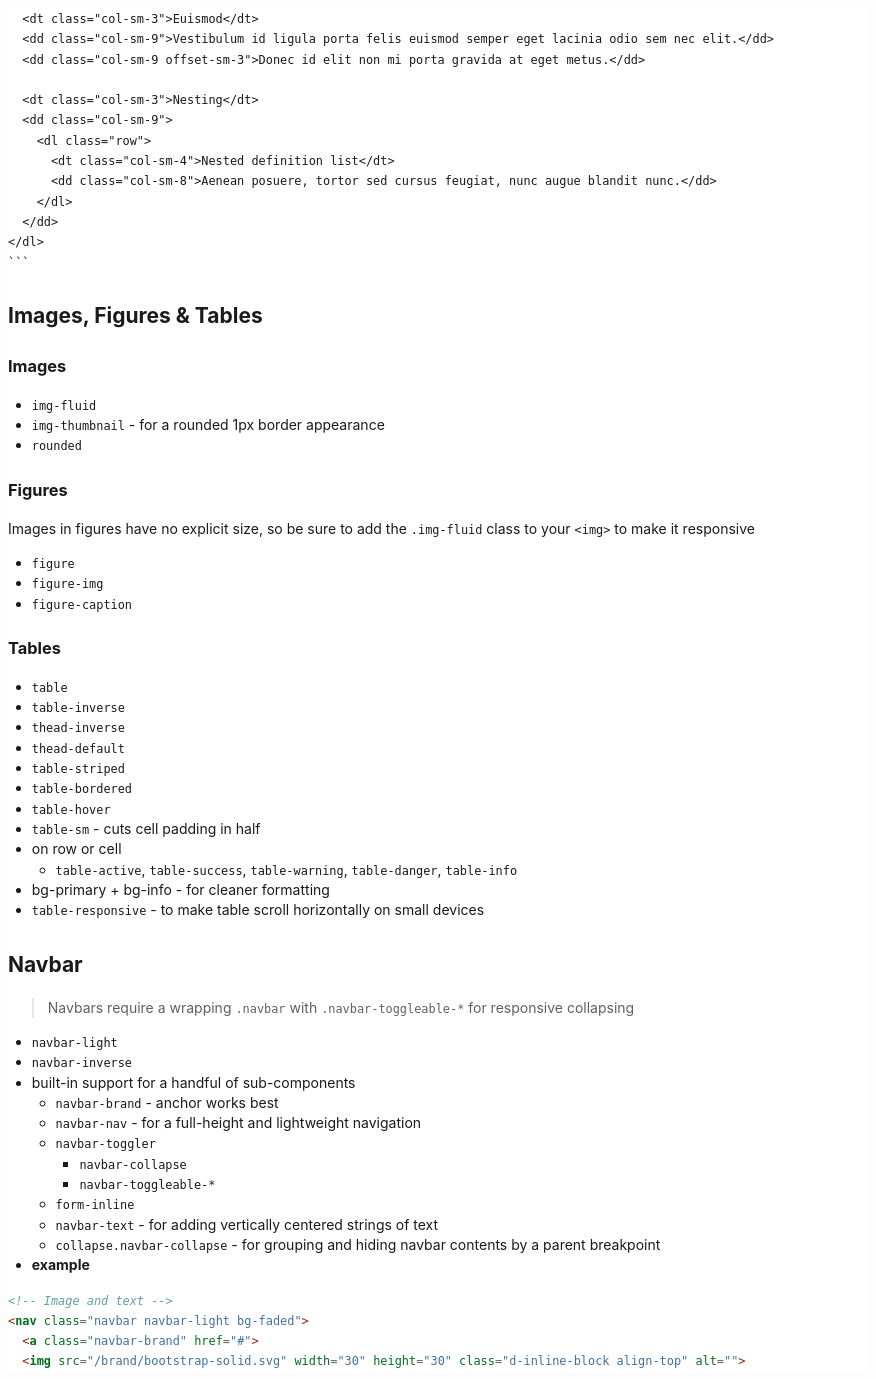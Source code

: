 	  <dt class="col-sm-3">Euismod</dt>
	  <dd class="col-sm-9">Vestibulum id ligula porta felis euismod semper eget lacinia odio sem nec elit.</dd>
	  <dd class="col-sm-9 offset-sm-3">Donec id elit non mi porta gravida at eget metus.</dd>

	  <dt class="col-sm-3">Nesting</dt>
	  <dd class="col-sm-9">
	    <dl class="row">
	      <dt class="col-sm-4">Nested definition list</dt>
	      <dd class="col-sm-8">Aenean posuere, tortor sed cursus feugiat, nunc augue blandit nunc.</dd>
	    </dl>
	  </dd>
	</dl>
	```

## Images, Figures  & Tables
### Images
- `img-fluid`
- `img-thumbnail` - for a rounded 1px border appearance
- `rounded`

### Figures
Images in figures have no explicit size, so be sure to add the `.img-fluid` class to your `<img>` to make it responsive
- `figure`
- `figure-img`
- `figure-caption`

### Tables
- `table`
- `table-inverse`
- `thead-inverse`
- `thead-default`
- `table-striped`
- `table-bordered`
- `table-hover`
- `table-sm` - cuts cell padding in half
- on row or cell
	- `table-active`, `table-success`, `table-warning`, `table-danger`, `table-info`
- bg-primary + bg-info - for cleaner formatting
- `table-responsive` - to make table scroll horizontally on small devices

## Navbar
> Navbars require a wrapping `.navbar` with `.navbar-toggleable-*` for responsive collapsing
- `navbar-light`
- `navbar-inverse`
-  built-in support for a handful of sub-components
	- `navbar-brand` - anchor works best
	- `navbar-nav` - for a full-height and lightweight navigation
	- `navbar-toggler`
		- `navbar-collapse`
		- `navbar-toggleable-*`
	- `form-inline`
	- `navbar-text` - for adding vertically centered strings of text
	- `collapse.navbar-collapse` - for grouping and hiding navbar contents by a parent breakpoint
- **example**
```html
<!-- Image and text -->
<nav class="navbar navbar-light bg-faded">
  <a class="navbar-brand" href="#">
  <img src="/brand/bootstrap-solid.svg" width="30" height="30" class="d-inline-block align-top" alt="">
```